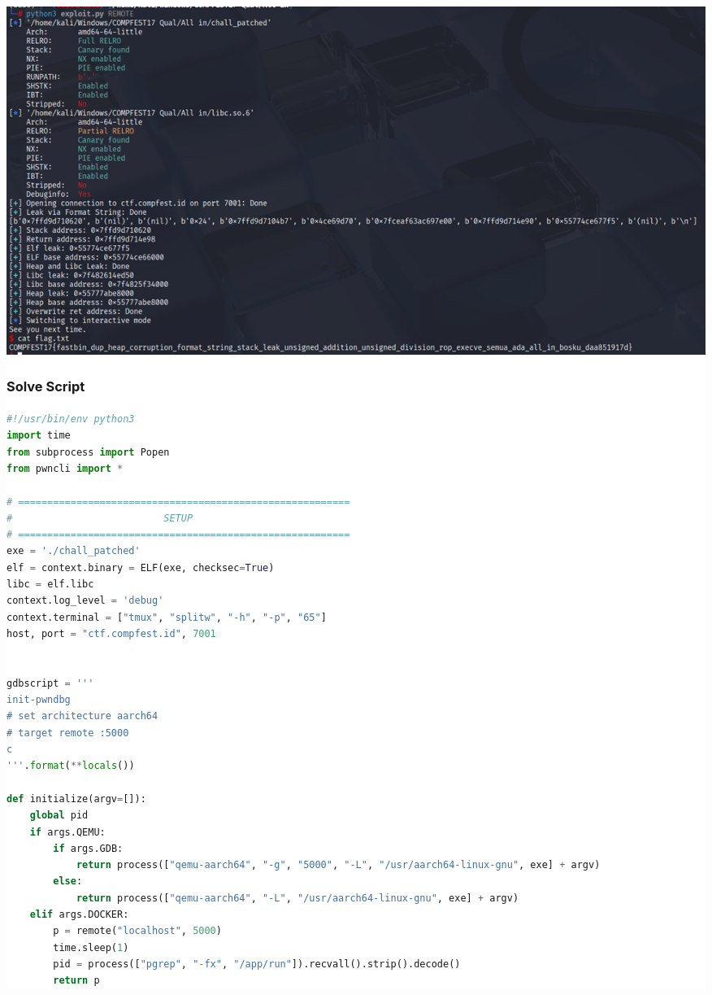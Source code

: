 ![alt](../../../img/CTFNational/COMPFEST_17_CTF_Qual/Solve2.png)



### Solve Script

```python
#!/usr/bin/env python3
import time
from subprocess import Popen
from pwncli import *

# =========================================================
#                          SETUP                         
# =========================================================
exe = './chall_patched'
elf = context.binary = ELF(exe, checksec=True)
libc = elf.libc
context.log_level = 'debug'
context.terminal = ["tmux", "splitw", "-h", "-p", "65"]
host, port = "ctf.compfest.id", 7001


gdbscript = '''
init-pwndbg
# set architecture aarch64
# target remote :5000
c
'''.format(**locals())

def initialize(argv=[]):
    global pid
    if args.QEMU:
        if args.GDB:
            return process(["qemu-aarch64", "-g", "5000", "-L", "/usr/aarch64-linux-gnu", exe] + argv)
        else:
            return process(["qemu-aarch64", "-L", "/usr/aarch64-linux-gnu", exe] + argv)
    elif args.DOCKER:
        p = remote("localhost", 5000)
        time.sleep(1)
        pid = process(["pgrep", "-fx", "/app/run"]).recvall().strip().decode()
        return p
```